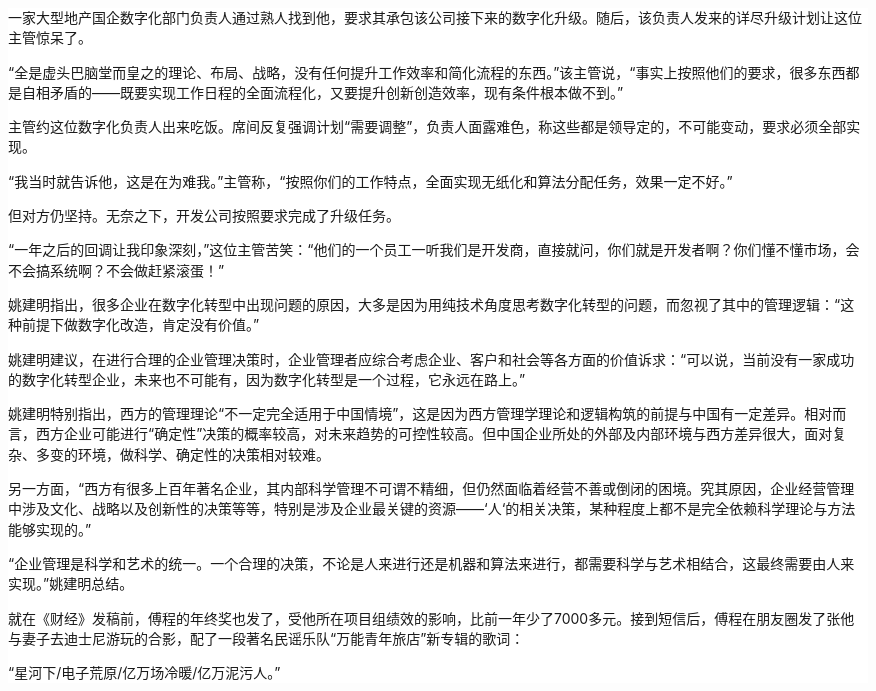 一家大型地产国企数字化部门负责人通过熟人找到他，要求其承包该公司接下来的数字化升级。随后，该负责人发来的详尽升级计划让这位主管惊呆了。

“全是虚头巴脑堂而皇之的理论、布局、战略，没有任何提升工作效率和简化流程的东西。”该主管说，“事实上按照他们的要求，很多东西都是自相矛盾的——既要实现工作日程的全面流程化，又要提升创新创造效率，现有条件根本做不到。”

主管约这位数字化负责人出来吃饭。席间反复强调计划“需要调整”，负责人面露难色，称这些都是领导定的，不可能变动，要求必须全部实现。

“我当时就告诉他，这是在为难我。”主管称，“按照你们的工作特点，全面实现无纸化和算法分配任务，效果一定不好。”

但对方仍坚持。无奈之下，开发公司按照要求完成了升级任务。

“一年之后的回调让我印象深刻，”这位主管苦笑：“他们的一个员工一听我们是开发商，直接就问，你们就是开发者啊？你们懂不懂市场，会不会搞系统啊？不会做赶紧滚蛋！”

姚建明指出，很多企业在数字化转型中出现问题的原因，大多是因为用纯技术角度思考数字化转型的问题，而忽视了其中的管理逻辑：“这种前提下做数字化改造，肯定没有价值。”

姚建明建议，在进行合理的企业管理决策时，企业管理者应综合考虑企业、客户和社会等各方面的价值诉求：“可以说，当前没有一家成功的数字化转型企业，未来也不可能有，因为数字化转型是一个过程，它永远在路上。”

姚建明特别指出，西方的管理理论“不一定完全适用于中国情境”，这是因为西方管理学理论和逻辑构筑的前提与中国有一定差异。相对而言，西方企业可能进行“确定性”决策的概率较高，对未来趋势的可控性较高。但中国企业所处的外部及内部环境与西方差异很大，面对复杂、多变的环境，做科学、确定性的决策相对较难。

另一方面，“西方有很多上百年著名企业，其内部科学管理不可谓不精细，但仍然面临着经营不善或倒闭的困境。究其原因，企业经营管理中涉及文化、战略以及创新性的决策等等，特别是涉及企业最关键的资源——‘人‘的相关决策，某种程度上都不是完全依赖科学理论与方法能够实现的。”

“企业管理是科学和艺术的统一。一个合理的决策，不论是人来进行还是机器和算法来进行，都需要科学与艺术相结合，这最终需要由人来实现。”姚建明总结。

就在《财经》发稿前，傅程的年终奖也发了，受他所在项目组绩效的影响，比前一年少了7000多元。接到短信后，傅程在朋友圈发了张他与妻子去迪士尼游玩的合影，配了一段著名民谣乐队“万能青年旅店”新专辑的歌词：

“星河下/电子荒原/亿万场冷暖/亿万泥污人。”


